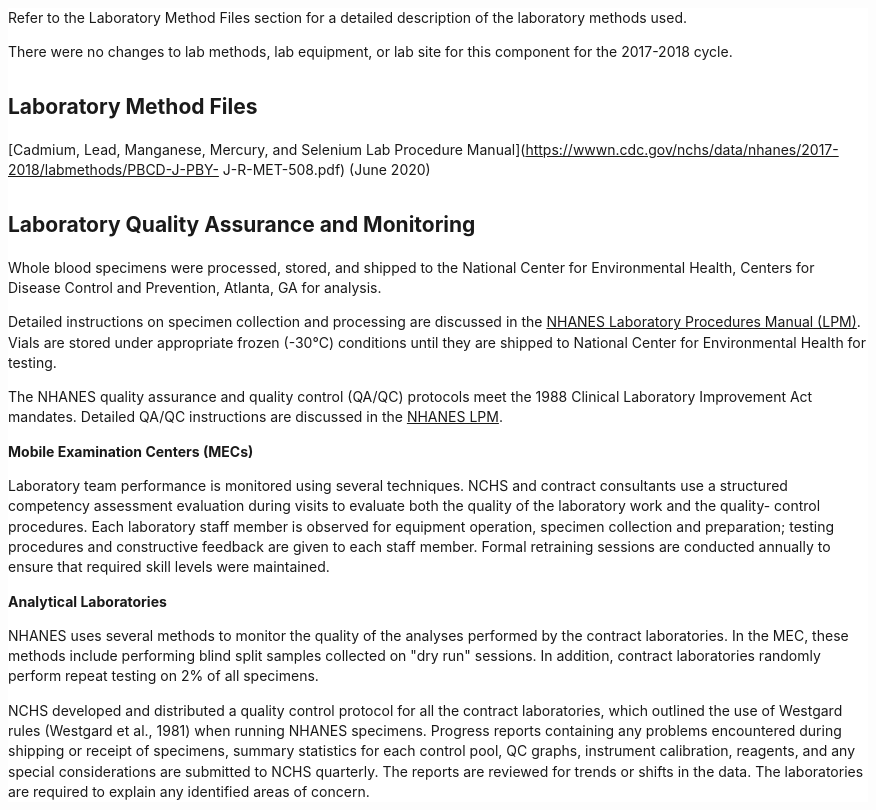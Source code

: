 Refer to the Laboratory Method Files section for a detailed description of the
laboratory methods used.

There were no changes to lab methods, lab equipment, or lab site for this
component for the 2017-2018 cycle.

## Laboratory Method Files

[Cadmium, Lead, Manganese, Mercury, and Selenium Lab Procedure
Manual](https://wwwn.cdc.gov/nchs/data/nhanes/2017-2018/labmethods/PBCD-J-PBY-
J-R-MET-508.pdf) (June 2020)

## Laboratory Quality Assurance and Monitoring

Whole blood specimens were processed, stored, and shipped to the National
Center for Environmental Health, Centers for Disease Control and Prevention,
Atlanta, GA for analysis.

Detailed instructions on specimen collection and processing are discussed in
the [NHANES Laboratory Procedures Manual
(LPM)](https://wwwn.cdc.gov/nchs/data/nhanes/2017-2018/manuals/2017_MEC_Laboratory_Procedures_Manual.pdf).
Vials are stored under appropriate frozen (-30°C) conditions until they are
shipped to National Center for Environmental Health for testing.

The NHANES quality assurance and quality control (QA/QC) protocols meet the
1988 Clinical Laboratory Improvement Act mandates. Detailed QA/QC instructions
are discussed in the [NHANES
LPM](https://wwwn.cdc.gov/nchs/data/nhanes/2017-2018/manuals/2017_MEC_Laboratory_Procedures_Manual.pdf).

**Mobile Examination Centers (MECs)**

Laboratory team performance is monitored using several techniques. NCHS and
contract consultants use a structured competency assessment evaluation during
visits to evaluate both the quality of the laboratory work and the quality-
control procedures. Each laboratory staff member is observed for equipment
operation, specimen collection and preparation; testing procedures and
constructive feedback are given to each staff member. Formal retraining
sessions are conducted annually to ensure that required skill levels were
maintained.  
  
**Analytical Laboratories**

NHANES uses several methods to monitor the quality of the analyses performed
by the contract laboratories. In the MEC, these methods include performing
blind split samples collected on "dry run" sessions. In addition, contract
laboratories randomly perform repeat testing on 2% of all specimens.  
  
NCHS developed and distributed a quality control protocol for all the contract
laboratories, which outlined the use of Westgard rules (Westgard et al., 1981)
when running NHANES specimens. Progress reports containing any problems
encountered during shipping or receipt of specimens, summary statistics for
each control pool, QC graphs, instrument calibration, reagents, and any
special considerations are submitted to NCHS quarterly. The reports are
reviewed for trends or shifts in the data. The laboratories are required to
explain any identified areas of concern.  
  